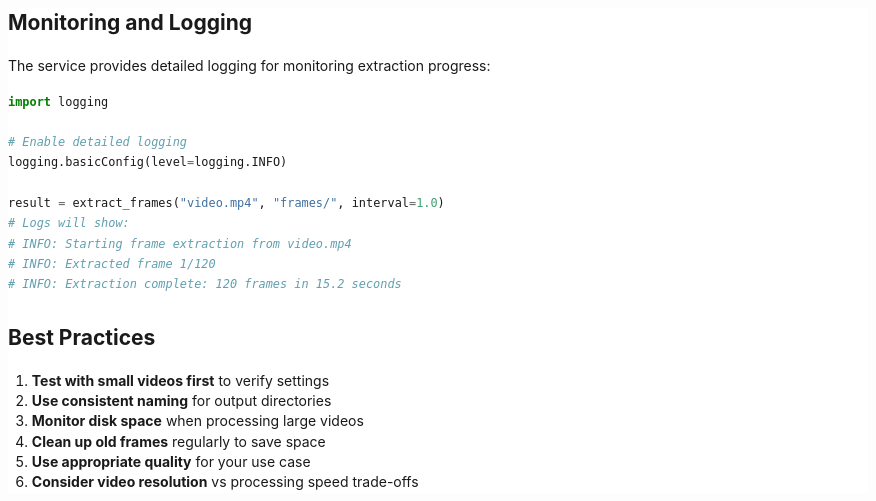 ## Monitoring and Logging

The service provides detailed logging for monitoring extraction progress:

```python
import logging

# Enable detailed logging
logging.basicConfig(level=logging.INFO)

result = extract_frames("video.mp4", "frames/", interval=1.0)
# Logs will show:
# INFO: Starting frame extraction from video.mp4
# INFO: Extracted frame 1/120
# INFO: Extraction complete: 120 frames in 15.2 seconds
```

## Best Practices

1. **Test with small videos first** to verify settings
2. **Use consistent naming** for output directories
3. **Monitor disk space** when processing large videos
4. **Clean up old frames** regularly to save space
5. **Use appropriate quality** for your use case
6. **Consider video resolution** vs processing speed trade-offs

